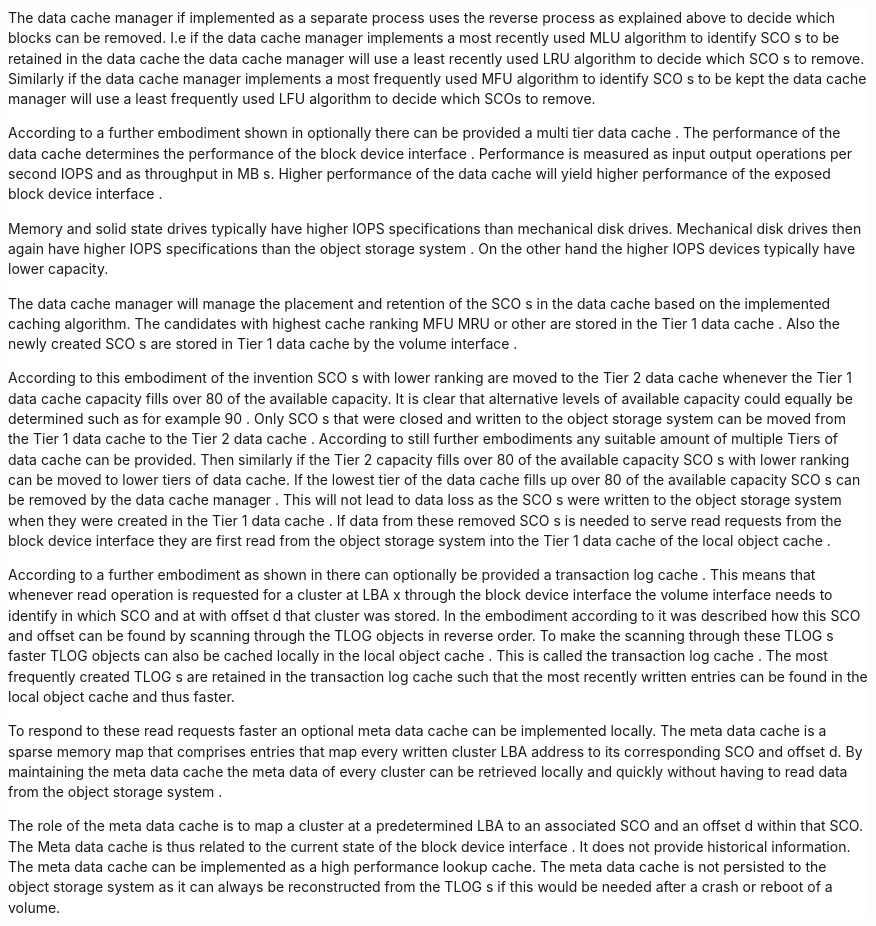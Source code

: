 The data cache manager if implemented as a separate process uses the reverse process as explained above to decide which blocks can be removed. I.e if the data cache manager implements a most recently used MLU algorithm to identify SCO s to be retained in the data cache the data cache manager will use a least recently used LRU algorithm to decide which SCO s to remove. Similarly if the data cache manager implements a most frequently used MFU algorithm to identify SCO s to be kept the data cache manager will use a least frequently used LFU algorithm to decide which SCOs to remove.

According to a further embodiment shown in optionally there can be provided a multi tier data cache . The performance of the data cache determines the performance of the block device interface . Performance is measured as input output operations per second IOPS and as throughput in MB s. Higher performance of the data cache will yield higher performance of the exposed block device interface .

Memory and solid state drives typically have higher IOPS specifications than mechanical disk drives. Mechanical disk drives then again have higher IOPS specifications than the object storage system . On the other hand the higher IOPS devices typically have lower capacity.

The data cache manager will manage the placement and retention of the SCO s in the data cache based on the implemented caching algorithm. The candidates with highest cache ranking MFU MRU or other are stored in the Tier 1 data cache . Also the newly created SCO s are stored in Tier 1 data cache by the volume interface .

According to this embodiment of the invention SCO s with lower ranking are moved to the Tier 2 data cache whenever the Tier 1 data cache capacity fills over 80 of the available capacity. It is clear that alternative levels of available capacity could equally be determined such as for example 90 . Only SCO s that were closed and written to the object storage system can be moved from the Tier 1 data cache to the Tier 2 data cache . According to still further embodiments any suitable amount of multiple Tiers of data cache can be provided. Then similarly if the Tier 2 capacity fills over 80 of the available capacity SCO s with lower ranking can be moved to lower tiers of data cache. If the lowest tier of the data cache fills up over 80 of the available capacity SCO s can be removed by the data cache manager . This will not lead to data loss as the SCO s were written to the object storage system when they were created in the Tier 1 data cache . If data from these removed SCO s is needed to serve read requests from the block device interface they are first read from the object storage system into the Tier 1 data cache of the local object cache .

According to a further embodiment as shown in there can optionally be provided a transaction log cache . This means that whenever read operation is requested for a cluster at LBA x through the block device interface the volume interface needs to identify in which SCO and at with offset d that cluster was stored. In the embodiment according to it was described how this SCO and offset can be found by scanning through the TLOG objects in reverse order. To make the scanning through these TLOG s faster TLOG objects can also be cached locally in the local object cache . This is called the transaction log cache . The most frequently created TLOG s are retained in the transaction log cache such that the most recently written entries can be found in the local object cache and thus faster.

To respond to these read requests faster an optional meta data cache can be implemented locally. The meta data cache is a sparse memory map that comprises entries that map every written cluster LBA address to its corresponding SCO and offset d. By maintaining the meta data cache the meta data of every cluster can be retrieved locally and quickly without having to read data from the object storage system .

The role of the meta data cache is to map a cluster at a predetermined LBA to an associated SCO and an offset d within that SCO. The Meta data cache is thus related to the current state of the block device interface . It does not provide historical information. The meta data cache can be implemented as a high performance lookup cache. The meta data cache is not persisted to the object storage system as it can always be reconstructed from the TLOG s if this would be needed after a crash or reboot of a volume.
